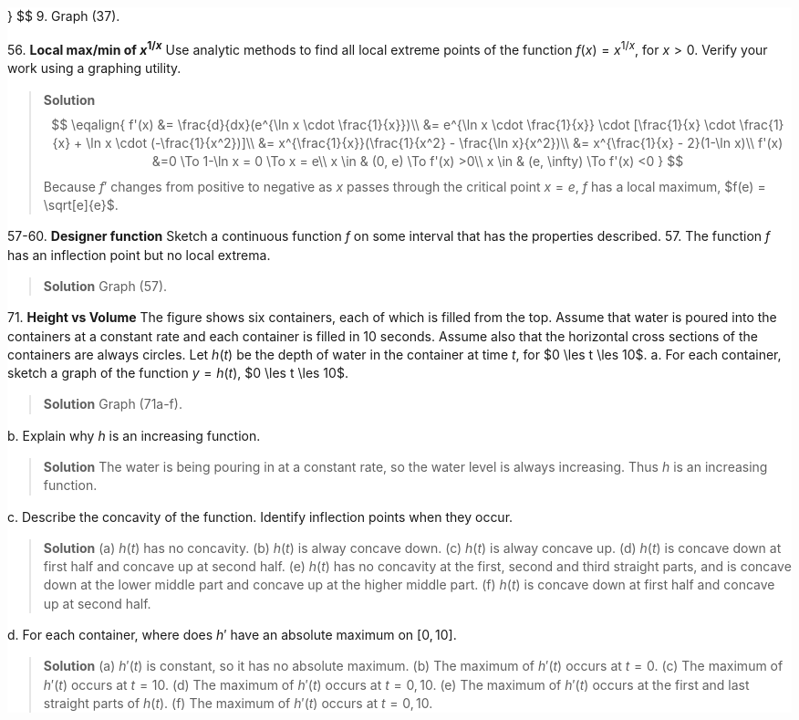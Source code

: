 }
$$
9\. Graph (37).

56\. **Local max/min of $x^{1/x}$** Use analytic methods to find all local extreme points of the function $f(x) = x^{1/x}$, for $x>0$. Verify your work using a graphing utility.
>**Solution**
$$
\eqalign{
f'(x) &= \frac{d}{dx}(e^{\ln x \cdot \frac{1}{x}})\\
&= e^{\ln x \cdot \frac{1}{x}} \cdot [\frac{1}{x} \cdot \frac{1}{x} + \ln x \cdot (-\frac{1}{x^2})]\\
&= x^{\frac{1}{x}}(\frac{1}{x^2} - \frac{\ln x}{x^2})\\
&= x^{\frac{1}{x} - 2}(1-\ln x)\\
f'(x) &=0 \To 1-\ln x = 0 \To x = e\\
x \in & (0, e) \To f'(x) >0\\
x \in & (e, \infty) \To f'(x) <0
}
$$
Because $f'$ changes from positive to negative as $x$ passes through the critical point $x=e$, $f$ has a local maximum, $f(e) = \sqrt[e]{e}$.


57-60\. **Designer function** Sketch a continuous function $f$ on some interval that has the properties described.
57\. The function $f$ has an inflection point but no local extrema.
>**Solution**
Graph (57).

71\. **Height vs Volume** The figure shows six containers, each of which is filled from the top. Assume that water is poured into the containers at a constant rate and each container is filled in 10 seconds. Assume also that the horizontal cross sections of the containers are always circles. Let $h(t)$ be the depth of water in the container at time $t$, for $0 \les t \les 10$.
a. For each container, sketch a graph of the function $y=h(t)$, $0 \les t \les 10$.
>**Solution**
Graph (71a-f).

b. Explain why $h$ is an increasing function.
>**Solution**
The water is being pouring in at a constant rate, so the water level is always increasing. Thus $h$ is an increasing function.

c. Describe the concavity of the function. Identify inflection points when they occur.
>**Solution**
(a) $h(t)$ has no concavity.
(b) $h(t)$ is alway concave down.
(c) $h(t)$ is alway concave up.
(d) $h(t)$ is concave down at first half and concave up at second half.
(e) $h(t)$ has no concavity at the first, second and third straight parts, and is concave down at the lower middle part and concave up at the higher middle part.
(f) $h(t)$ is concave down at first half and concave up at second half.

d. For each container, where does $h'$ have an absolute maximum on $[0, 10]$.
>**Solution**
(a) $h'(t)$ is constant, so it has no absolute maximum.
(b) The maximum of $h'(t)$ occurs at $t=0$.
(c) The maximum of $h'(t)$ occurs at $t=10$.
(d) The maximum of $h'(t)$ occurs at $t=0, 10$.
(e) The maximum of $h'(t)$ occurs at the first and last straight parts of $h(t)$.
(f) The maximum of $h'(t)$ occurs at $t=0, 10$.
